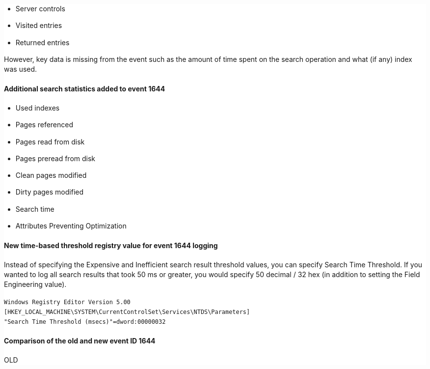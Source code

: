 -   Server controls  
  
-   Visited entries  
  
-   Returned entries  
  
However, key data is missing from the event such as the amount of time spent on the search operation and what (if any) index was used.  
  
#### Additional search statistics added to event 1644  
  
-   Used indexes  
  
-   Pages referenced  
  
-   Pages read from disk  
  
-   Pages preread from disk  
  
-   Clean pages modified  
  
-   Dirty pages modified  
  
-   Search time  
  
-   Attributes Preventing Optimization  
  
#### New time-based threshold registry value for event 1644 logging  
Instead of specifying the Expensive and Inefficient search result threshold values, you can specify Search Time Threshold.  If you wanted to log all search results that took 50 ms or greater, you would specify 50 decimal / 32 hex (in addition to setting the Field Engineering value).  
  
```  
Windows Registry Editor Version 5.00  
[HKEY_LOCAL_MACHINE\SYSTEM\CurrentControlSet\Services\NTDS\Parameters]  
"Search Time Threshold (msecs)"=dword:00000032  
```  
  
#### Comparison of the old and new event ID 1644  
OLD  
  